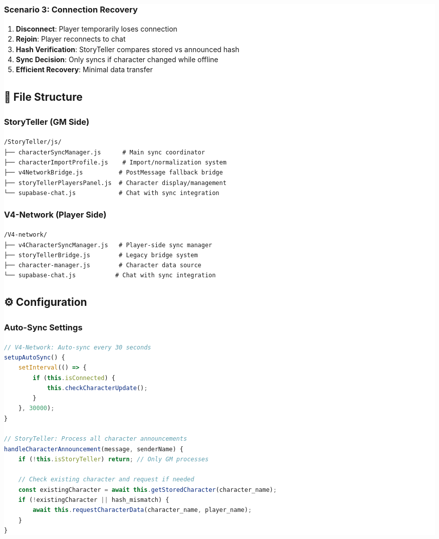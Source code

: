 ### Scenario 3: Connection Recovery
1. **Disconnect**: Player temporarily loses connection
2. **Rejoin**: Player reconnects to chat
3. **Hash Verification**: StoryTeller compares stored vs announced hash
4. **Sync Decision**: Only syncs if character changed while offline
5. **Efficient Recovery**: Minimal data transfer

## 📂 File Structure

### StoryTeller (GM Side)
```
/StoryTeller/js/
├── characterSyncManager.js      # Main sync coordinator
├── characterImportProfile.js    # Import/normalization system  
├── v4NetworkBridge.js          # PostMessage fallback bridge
├── storyTellerPlayersPanel.js  # Character display/management
└── supabase-chat.js            # Chat with sync integration
```

### V4-Network (Player Side)
```
/V4-network/
├── v4CharacterSyncManager.js   # Player-side sync manager
├── storyTellerBridge.js        # Legacy bridge system
├── character-manager.js        # Character data source
└── supabase-chat.js           # Chat with sync integration
```

## ⚙️ Configuration

### Auto-Sync Settings
```javascript
// V4-Network: Auto-sync every 30 seconds
setupAutoSync() {
    setInterval(() => {
        if (this.isConnected) {
            this.checkCharacterUpdate();
        }
    }, 30000);
}

// StoryTeller: Process all character announcements
handleCharacterAnnouncement(message, senderName) {
    if (!this.isStoryTeller) return; // Only GM processes
    
    // Check existing character and request if needed
    const existingCharacter = await this.getStoredCharacter(character_name);
    if (!existingCharacter || hash_mismatch) {
        await this.requestCharacterData(character_name, player_name);
    }
}
```
